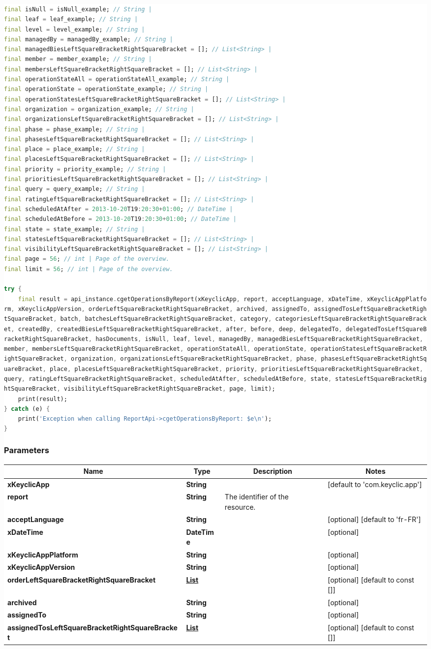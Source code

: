```dart
final isNull = isNull_example; // String | 
final leaf = leaf_example; // String | 
final level = level_example; // String | 
final managedBy = managedBy_example; // String | 
final managedBiesLeftSquareBracketRightSquareBracket = []; // List<String> | 
final member = member_example; // String | 
final membersLeftSquareBracketRightSquareBracket = []; // List<String> | 
final operationStateAll = operationStateAll_example; // String | 
final operationState = operationState_example; // String | 
final operationStatesLeftSquareBracketRightSquareBracket = []; // List<String> | 
final organization = organization_example; // String | 
final organizationsLeftSquareBracketRightSquareBracket = []; // List<String> | 
final phase = phase_example; // String | 
final phasesLeftSquareBracketRightSquareBracket = []; // List<String> | 
final place = place_example; // String | 
final placesLeftSquareBracketRightSquareBracket = []; // List<String> | 
final priority = priority_example; // String | 
final prioritiesLeftSquareBracketRightSquareBracket = []; // List<String> | 
final query = query_example; // String | 
final ratingLeftSquareBracketRightSquareBracket = []; // List<String> | 
final scheduledAtAfter = 2013-10-20T19:20:30+01:00; // DateTime | 
final scheduledAtBefore = 2013-10-20T19:20:30+01:00; // DateTime | 
final state = state_example; // String | 
final statesLeftSquareBracketRightSquareBracket = []; // List<String> | 
final visibilityLeftSquareBracketRightSquareBracket = []; // List<String> | 
final page = 56; // int | Page of the overview.
final limit = 56; // int | Page of the overview.

try { 
    final result = api_instance.cgetOperationsByReport(xKeyclicApp, report, acceptLanguage, xDateTime, xKeyclicAppPlatform, xKeyclicAppVersion, orderLeftSquareBracketRightSquareBracket, archived, assignedTo, assignedTosLeftSquareBracketRightSquareBracket, batch, batchesLeftSquareBracketRightSquareBracket, category, categoriesLeftSquareBracketRightSquareBracket, createdBy, createdBiesLeftSquareBracketRightSquareBracket, after, before, deep, delegatedTo, delegatedTosLeftSquareBracketRightSquareBracket, hasDocuments, isNull, leaf, level, managedBy, managedBiesLeftSquareBracketRightSquareBracket, member, membersLeftSquareBracketRightSquareBracket, operationStateAll, operationState, operationStatesLeftSquareBracketRightSquareBracket, organization, organizationsLeftSquareBracketRightSquareBracket, phase, phasesLeftSquareBracketRightSquareBracket, place, placesLeftSquareBracketRightSquareBracket, priority, prioritiesLeftSquareBracketRightSquareBracket, query, ratingLeftSquareBracketRightSquareBracket, scheduledAtAfter, scheduledAtBefore, state, statesLeftSquareBracketRightSquareBracket, visibilityLeftSquareBracketRightSquareBracket, page, limit);
    print(result);
} catch (e) {
    print('Exception when calling ReportApi->cgetOperationsByReport: $e\n');
}
```

### Parameters

Name | Type | Description  | Notes
------------- | ------------- | ------------- | -------------
 **xKeyclicApp** | **String**|  | [default to 'com.keyclic.app']
 **report** | **String**| The identifier of the resource. | 
 **acceptLanguage** | **String**|  | [optional] [default to 'fr-FR']
 **xDateTime** | **DateTime**|  | [optional] 
 **xKeyclicAppPlatform** | **String**|  | [optional] 
 **xKeyclicAppVersion** | **String**|  | [optional] 
 **orderLeftSquareBracketRightSquareBracket** | [**List<String>**](String.md)|  | [optional] [default to const []]
 **archived** | **String**|  | [optional] 
 **assignedTo** | **String**|  | [optional] 
 **assignedTosLeftSquareBracketRightSquareBracket** | [**List<String>**](String.md)|  | [optional] [default to const []]